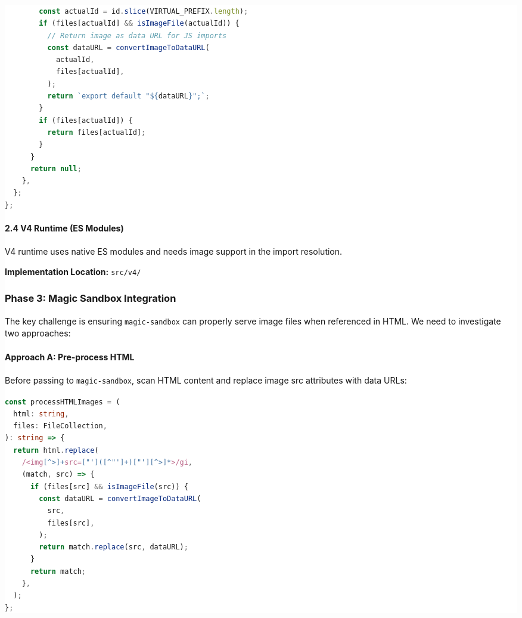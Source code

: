 ```typescript
        const actualId = id.slice(VIRTUAL_PREFIX.length);
        if (files[actualId] && isImageFile(actualId)) {
          // Return image as data URL for JS imports
          const dataURL = convertImageToDataURL(
            actualId,
            files[actualId],
          );
          return `export default "${dataURL}";`;
        }
        if (files[actualId]) {
          return files[actualId];
        }
      }
      return null;
    },
  };
};
```

#### 2.4 V4 Runtime (ES Modules)

V4 runtime uses native ES modules and needs image support in the import resolution.

**Implementation Location:** `src/v4/`

### Phase 3: Magic Sandbox Integration

The key challenge is ensuring `magic-sandbox` can properly serve image files when referenced in HTML. We need to investigate two approaches:

#### Approach A: Pre-process HTML

Before passing to `magic-sandbox`, scan HTML content and replace image src attributes with data URLs:

```typescript
const processHTMLImages = (
  html: string,
  files: FileCollection,
): string => {
  return html.replace(
    /<img[^>]+src=["']([^"']+)["'][^>]*>/gi,
    (match, src) => {
      if (files[src] && isImageFile(src)) {
        const dataURL = convertImageToDataURL(
          src,
          files[src],
        );
        return match.replace(src, dataURL);
      }
      return match;
    },
  );
};
```
